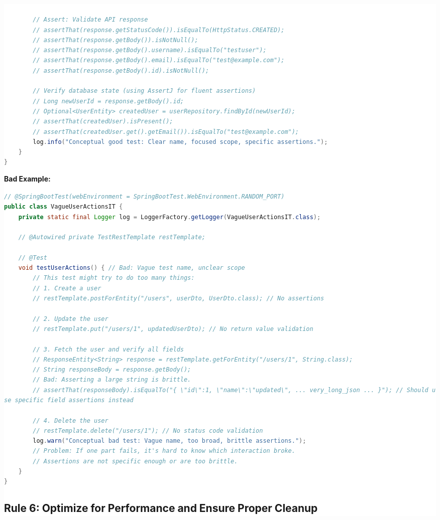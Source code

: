 ```java
        
        // Assert: Validate API response
        // assertThat(response.getStatusCode()).isEqualTo(HttpStatus.CREATED);
        // assertThat(response.getBody()).isNotNull();
        // assertThat(response.getBody().username).isEqualTo("testuser");
        // assertThat(response.getBody().email).isEqualTo("test@example.com");
        // assertThat(response.getBody().id).isNotNull();

        // Verify database state (using AssertJ for fluent assertions)
        // Long newUserId = response.getBody().id;
        // Optional<UserEntity> createdUser = userRepository.findById(newUserId);
        // assertThat(createdUser).isPresent();
        // assertThat(createdUser.get().getEmail()).isEqualTo("test@example.com");
        log.info("Conceptual good test: Clear name, focused scope, specific assertions.");
    }
}
```

**Bad Example:**
```java
// @SpringBootTest(webEnvironment = SpringBootTest.WebEnvironment.RANDOM_PORT)
public class VagueUserActionsIT {
    private static final Logger log = LoggerFactory.getLogger(VagueUserActionsIT.class);
    
    // @Autowired private TestRestTemplate restTemplate;
    
    // @Test
    void testUserActions() { // Bad: Vague test name, unclear scope
        // This test might try to do too many things:
        // 1. Create a user
        // restTemplate.postForEntity("/users", userDto, UserDto.class); // No assertions
        
        // 2. Update the user
        // restTemplate.put("/users/1", updatedUserDto); // No return value validation
        
        // 3. Fetch the user and verify all fields
        // ResponseEntity<String> response = restTemplate.getForEntity("/users/1", String.class);
        // String responseBody = response.getBody();
        // Bad: Asserting a large string is brittle.
        // assertThat(responseBody).isEqualTo("{ \"id\":1, \"name\":\"updated\", ... very_long_json ... }"); // Should use specific field assertions instead
        
        // 4. Delete the user
        // restTemplate.delete("/users/1"); // No status code validation
        log.warn("Conceptual bad test: Vague name, too broad, brittle assertions.");
        // Problem: If one part fails, it's hard to know which interaction broke.
        // Assertions are not specific enough or are too brittle.
    }
}
```

## Rule 6: Optimize for Performance and Ensure Proper Cleanup
